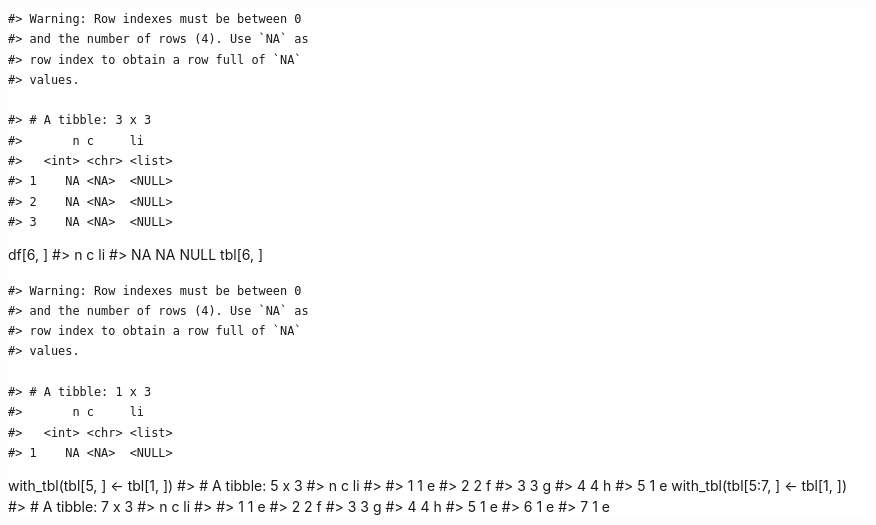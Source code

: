     #> Warning: Row indexes must be between 0
    #> and the number of rows (4). Use `NA` as
    #> row index to obtain a row full of `NA`
    #> values.

    #> # A tibble: 3 x 3
    #>       n c     li    
    #>   <int> <chr> <list>
    #> 1    NA <NA>  <NULL>
    #> 2    NA <NA>  <NULL>
    #> 3    NA <NA>  <NULL>

</td>
</tr>
<tr style="vertical-align:top">
<td>
    df[6, ]
    #>     n    c   li
    #> NA NA <NA> NULL

</td>
<td>
    tbl[6, ]

    #> Warning: Row indexes must be between 0
    #> and the number of rows (4). Use `NA` as
    #> row index to obtain a row full of `NA`
    #> values.

    #> # A tibble: 1 x 3
    #>       n c     li    
    #>   <int> <chr> <list>
    #> 1    NA <NA>  <NULL>

</td>
</tr>
<tr style="vertical-align:top">
<td>
</td>
<td>
    with_tbl(tbl[5, ] <- tbl[1, ])
    #> # A tibble: 5 x 3
    #>       n c     li       
    #>   <int> <chr> <list>   
    #> 1     1 e     <dbl [1]>
    #> 2     2 f     <int [2]>
    #> 3     3 g     <int [3]>
    #> 4     4 h     <chr [1]>
    #> 5     1 e     <dbl [1]>

</td>
</tr>
<tr style="vertical-align:top">
<td>
</td>
<td>
    with_tbl(tbl[5:7, ] <- tbl[1, ])
    #> # A tibble: 7 x 3
    #>       n c     li       
    #>   <int> <chr> <list>   
    #> 1     1 e     <dbl [1]>
    #> 2     2 f     <int [2]>
    #> 3     3 g     <int [3]>
    #> 4     4 h     <chr [1]>
    #> 5     1 e     <dbl [1]>
    #> 6     1 e     <dbl [1]>
    #> 7     1 e     <dbl [1]>